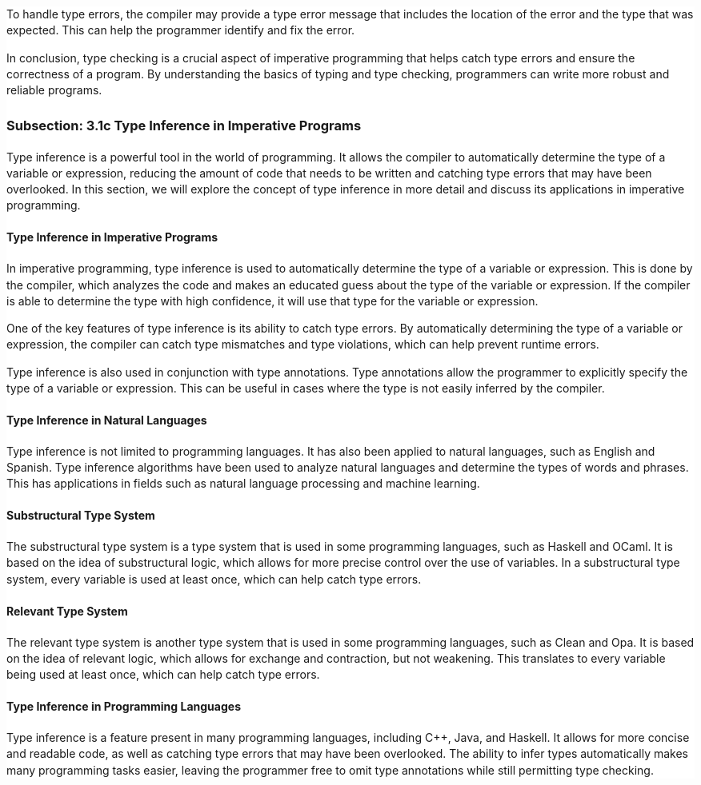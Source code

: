 To handle type errors, the compiler may provide a type error message that includes the location of the error and the type that was expected. This can help the programmer identify and fix the error.

In conclusion, type checking is a crucial aspect of imperative programming that helps catch type errors and ensure the correctness of a program. By understanding the basics of typing and type checking, programmers can write more robust and reliable programs.





### Subsection: 3.1c Type Inference in Imperative Programs

Type inference is a powerful tool in the world of programming. It allows the compiler to automatically determine the type of a variable or expression, reducing the amount of code that needs to be written and catching type errors that may have been overlooked. In this section, we will explore the concept of type inference in more detail and discuss its applications in imperative programming.

#### Type Inference in Imperative Programs

In imperative programming, type inference is used to automatically determine the type of a variable or expression. This is done by the compiler, which analyzes the code and makes an educated guess about the type of the variable or expression. If the compiler is able to determine the type with high confidence, it will use that type for the variable or expression.

One of the key features of type inference is its ability to catch type errors. By automatically determining the type of a variable or expression, the compiler can catch type mismatches and type violations, which can help prevent runtime errors.

Type inference is also used in conjunction with type annotations. Type annotations allow the programmer to explicitly specify the type of a variable or expression. This can be useful in cases where the type is not easily inferred by the compiler.

#### Type Inference in Natural Languages

Type inference is not limited to programming languages. It has also been applied to natural languages, such as English and Spanish. Type inference algorithms have been used to analyze natural languages and determine the types of words and phrases. This has applications in fields such as natural language processing and machine learning.

#### Substructural Type System

The substructural type system is a type system that is used in some programming languages, such as Haskell and OCaml. It is based on the idea of substructural logic, which allows for more precise control over the use of variables. In a substructural type system, every variable is used at least once, which can help catch type errors.

#### Relevant Type System

The relevant type system is another type system that is used in some programming languages, such as Clean and Opa. It is based on the idea of relevant logic, which allows for exchange and contraction, but not weakening. This translates to every variable being used at least once, which can help catch type errors.

#### Type Inference in Programming Languages

Type inference is a feature present in many programming languages, including C++, Java, and Haskell. It allows for more concise and readable code, as well as catching type errors that may have been overlooked. The ability to infer types automatically makes many programming tasks easier, leaving the programmer free to omit type annotations while still permitting type checking.
